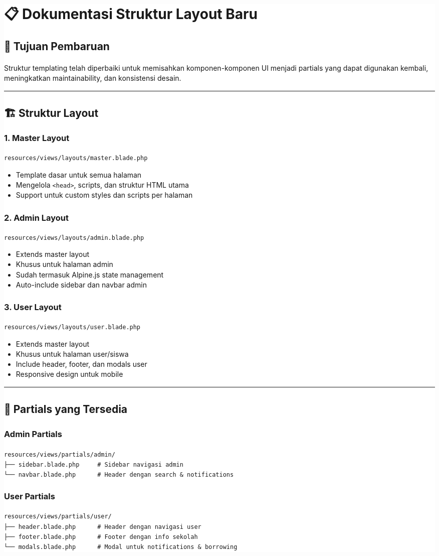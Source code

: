 # 📋 **Dokumentasi Struktur Layout Baru**

## 🎯 **Tujuan Pembaruan**

Struktur templating telah diperbaiki untuk memisahkan komponen-komponen UI menjadi partials yang dapat digunakan kembali, meningkatkan maintainability, dan konsistensi desain.

---

## 🏗️ **Struktur Layout**

### **1. Master Layout**
```
resources/views/layouts/master.blade.php
```
- Template dasar untuk semua halaman
- Mengelola `<head>`, scripts, dan struktur HTML utama
- Support untuk custom styles dan scripts per halaman

### **2. Admin Layout**
```
resources/views/layouts/admin.blade.php
```
- Extends master layout
- Khusus untuk halaman admin
- Sudah termasuk Alpine.js state management
- Auto-include sidebar dan navbar admin

### **3. User Layout** 
```
resources/views/layouts/user.blade.php
```
- Extends master layout
- Khusus untuk halaman user/siswa
- Include header, footer, dan modals user
- Responsive design untuk mobile

---

## 🧩 **Partials yang Tersedia**

### **Admin Partials**
```
resources/views/partials/admin/
├── sidebar.blade.php     # Sidebar navigasi admin
└── navbar.blade.php      # Header dengan search & notifications
```

### **User Partials**
```
resources/views/partials/user/
├── header.blade.php      # Header dengan navigasi user
├── footer.blade.php      # Footer dengan info sekolah
└── modals.blade.php      # Modal untuk notifications & borrowing
```
